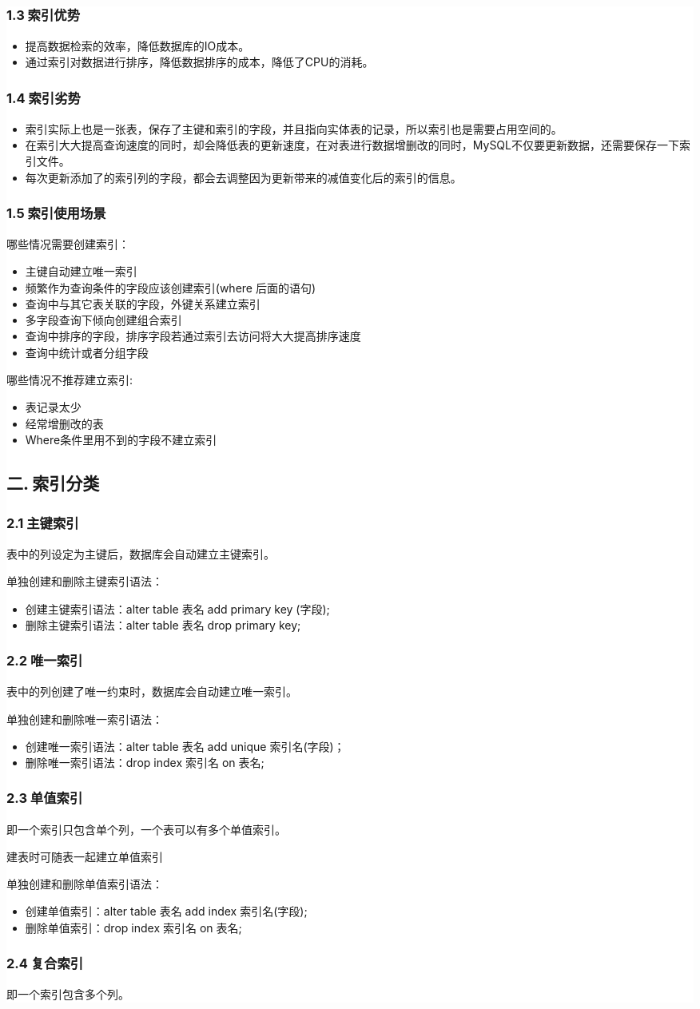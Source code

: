 ### 1.3 索引优势
- 提高数据检索的效率，降低数据库的IO成本。
- 通过索引对数据进行排序，降低数据排序的成本，降低了CPU的消耗。

### 1.4 索引劣势
- 索引实际上也是一张表，保存了主键和索引的字段，并且指向实体表的记录，所以索引也是需要占用空间的。
- 在索引大大提高查询速度的同时，却会降低表的更新速度，在对表进行数据增删改的同时，MySQL不仅要更新数据，还需要保存一下索引文件。
- 每次更新添加了的索引列的字段，都会去调整因为更新带来的减值变化后的索引的信息。

### 1.5 索引使用场景
哪些情况需要创建索引：

- 主键自动建立唯一索引
- 频繁作为查询条件的字段应该创建索引(where 后面的语句)
- 查询中与其它表关联的字段，外键关系建立索引
- 多字段查询下倾向创建组合索引
- 查询中排序的字段，排序字段若通过索引去访问将大大提高排序速度
- 查询中统计或者分组字段

哪些情况不推荐建立索引:

- 表记录太少
- 经常增删改的表
- Where条件里用不到的字段不建立索引

## 二. 索引分类
### 2.1 主键索引
表中的列设定为主键后，数据库会自动建立主键索引。

单独创建和删除主键索引语法：

- 创建主键索引语法：alter table 表名 add primary key (字段);
- 删除主键索引语法：alter table 表名 drop primary key;

### 2.2 唯一索引
表中的列创建了唯一约束时，数据库会自动建立唯一索引。

单独创建和删除唯一索引语法：

- 创建唯一索引语法：alter table 表名 add unique 索引名(字段)；
- 删除唯一索引语法：drop index 索引名 on 表名;

### 2.3 单值索引
即一个索引只包含单个列，一个表可以有多个单值索引。

建表时可随表一起建立单值索引

单独创建和删除单值索引语法：

- 创建单值索引：alter table 表名 add index 索引名(字段);
- 删除单值索引：drop index 索引名 on 表名;

### 2.4 复合索引
即一个索引包含多个列。
